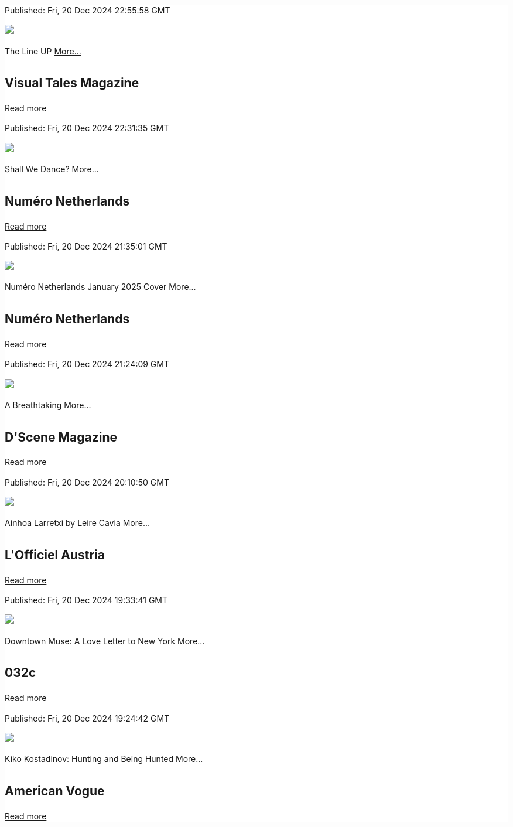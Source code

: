 Published: Fri, 20 Dec 2024 22:55:58 GMT

<p><img src="https://i.mdel.net/i/db/2024/12/2409902/2409902-800w.jpg" /></p>The Line UP <a href="https://models.com/work/visual-tales-magazine-the-line-up" title="The Line UP">More...</a>

## Visual Tales Magazine
[Read more](https://models.com/work/visual-tales-magazine-shall-we-dance)

Published: Fri, 20 Dec 2024 22:31:35 GMT

<p><img src="https://i.mdel.net/i/db/2024/12/2409884/2409884-800w.jpg" /></p>Shall We Dance? <a href="https://models.com/work/visual-tales-magazine-shall-we-dance" title="Shall We Dance?">More...</a>

## Numéro Netherlands
[Read more](https://models.com/work/numro-netherlands-numro-netherlands-january-2025-cover)

Published: Fri, 20 Dec 2024 21:35:01 GMT

<p><img src="https://i.mdel.net/i/db/2024/12/2409883/2409883-800w.jpg" /></p>Numéro Netherlands January 2025 Cover <a href="https://models.com/work/numro-netherlands-numro-netherlands-january-2025-cover" title="Numéro Netherlands January 2025 Cover">More...</a>

## Numéro Netherlands
[Read more](https://models.com/work/numro-netherlands-a-breathtaking)

Published: Fri, 20 Dec 2024 21:24:09 GMT

<p><img src="https://i.mdel.net/i/db/2024/12/2409861/2409861-800w.jpg" /></p>A Breathtaking <a href="https://models.com/work/numro-netherlands-a-breathtaking" title="A Breathtaking">More...</a>

## D'Scene Magazine
[Read more](https://models.com/work/dscene-magazine-ainhoa-larretxi-by-leire-cavia)

Published: Fri, 20 Dec 2024 20:10:50 GMT

<p><img src="https://i.mdel.net/i/db/2024/12/2409847/2409847-800w.jpg" /></p>Ainhoa Larretxi by Leire Cavia <a href="https://models.com/work/dscene-magazine-ainhoa-larretxi-by-leire-cavia" title="Ainhoa Larretxi by Leire Cavia">More...</a>

## L'Officiel Austria
[Read more](https://models.com/work/lofficiel-austria-downtown-muse-a-love-letter-to-new-york)

Published: Fri, 20 Dec 2024 19:33:41 GMT

<p><img src="https://i.mdel.net/i/db/2024/12/2409828/2409828-800w.jpg" /></p>Downtown Muse: A Love Letter to New York <a href="https://models.com/work/lofficiel-austria-downtown-muse-a-love-letter-to-new-york" title="Downtown Muse: A Love Letter to New York">More...</a>

## 032c
[Read more](https://models.com/work/032c-kiko-kostadinov-hunting-and-being-hunted)

Published: Fri, 20 Dec 2024 19:24:42 GMT

<p><img src="https://i.mdel.net/i/db/2024/12/2409823/2409823-800w.jpg" /></p>Kiko Kostadinov: Hunting and Being Hunted <a href="https://models.com/work/032c-kiko-kostadinov-hunting-and-being-hunted" title="Kiko Kostadinov: Hunting and Being Hunted">More...</a>

## American Vogue
[Read more](https://models.com/work/american-vogue-mcgirrs-mcqueen)
